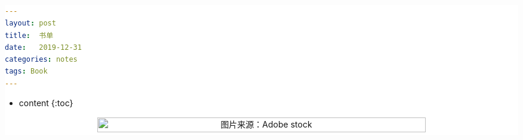 ```yaml
---
layout: post
title:  书单
date:   2019-12-31
categories: notes
tags: Book
---
```

* content
{:toc}












<center>
<img   src="https://raw.githubusercontent.com/HG1227/image/master/img_tuchuang/20200605085414.webp"  
     height="100%" 
     width="80%"
     title="图片来源：Adobe stock">
</center>
